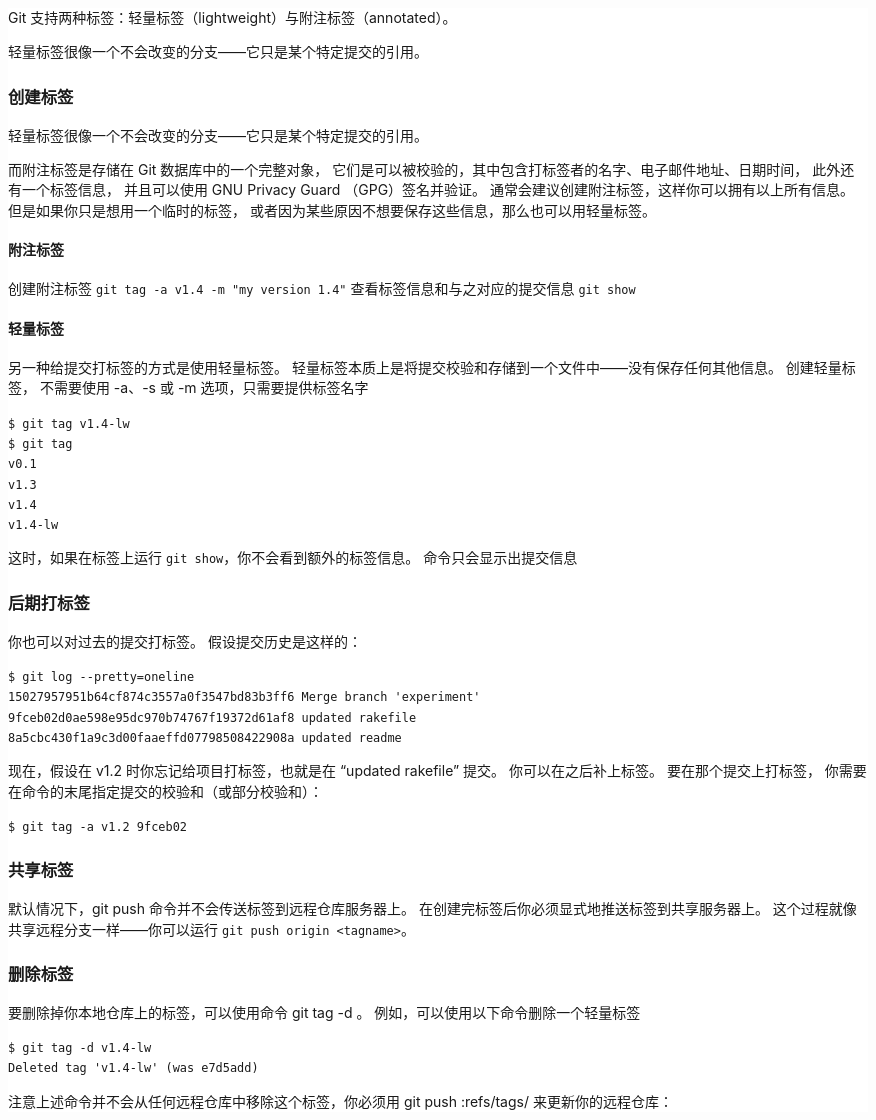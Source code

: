 Git 支持两种标签：轻量标签（lightweight）与附注标签（annotated）。

轻量标签很像一个不会改变的分支——它只是某个特定提交的引用。

### 创建标签
轻量标签很像一个不会改变的分支——它只是某个特定提交的引用。

而附注标签是存储在 Git 数据库中的一个完整对象， 它们是可以被校验的，其中包含打标签者的名字、电子邮件地址、日期时间， 此外还有一个标签信息，
并且可以使用 GNU Privacy Guard （GPG）签名并验证。 通常会建议创建附注标签，这样你可以拥有以上所有信息。但是如果你只是想用一个临时的标签，
或者因为某些原因不想要保存这些信息，那么也可以用轻量标签。

#### 附注标签
创建附注标签 `git tag -a v1.4 -m "my version 1.4"`
查看标签信息和与之对应的提交信息 `git show`

#### 轻量标签
另一种给提交打标签的方式是使用轻量标签。 轻量标签本质上是将提交校验和存储到一个文件中——没有保存任何其他信息。 创建轻量标签，
不需要使用 -a、-s 或 -m 选项，只需要提供标签名字
``` 
$ git tag v1.4-lw
$ git tag
v0.1
v1.3
v1.4
v1.4-lw
```
这时，如果在标签上运行 `git show`，你不会看到额外的标签信息。 命令只会显示出提交信息

### 后期打标签
你也可以对过去的提交打标签。 假设提交历史是这样的：
```
$ git log --pretty=oneline
15027957951b64cf874c3557a0f3547bd83b3ff6 Merge branch 'experiment'
9fceb02d0ae598e95dc970b74767f19372d61af8 updated rakefile
8a5cbc430f1a9c3d00faaeffd07798508422908a updated readme
```
现在，假设在 v1.2 时你忘记给项目打标签，也就是在 “updated rakefile” 提交。 你可以在之后补上标签。 要在那个提交上打标签，
你需要在命令的末尾指定提交的校验和（或部分校验和）：
``` 
$ git tag -a v1.2 9fceb02
```

### 共享标签
默认情况下，git push 命令并不会传送标签到远程仓库服务器上。 在创建完标签后你必须显式地推送标签到共享服务器上。
这个过程就像共享远程分支一样——你可以运行 `git push origin <tagname>`。

### 删除标签
要删除掉你本地仓库上的标签，可以使用命令 git tag -d <tagname>。 例如，可以使用以下命令删除一个轻量标签
``` 
$ git tag -d v1.4-lw
Deleted tag 'v1.4-lw' (was e7d5add)
```
注意上述命令并不会从任何远程仓库中移除这个标签，你必须用 git push <remote> :refs/tags/<tagname> 来更新你的远程仓库：
